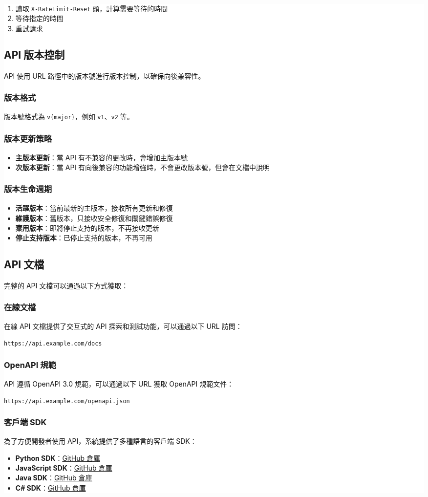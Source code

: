 1. 讀取 `X-RateLimit-Reset` 頭，計算需要等待的時間
2. 等待指定的時間
3. 重試請求

## API 版本控制

API 使用 URL 路徑中的版本號進行版本控制，以確保向後兼容性。

### 版本格式

版本號格式為 `v{major}`，例如 `v1`、`v2` 等。

### 版本更新策略

- **主版本更新**：當 API 有不兼容的更改時，會增加主版本號
- **次版本更新**：當 API 有向後兼容的功能增強時，不會更改版本號，但會在文檔中說明

### 版本生命週期

- **活躍版本**：當前最新的主版本，接收所有更新和修復
- **維護版本**：舊版本，只接收安全修復和關鍵錯誤修復
- **棄用版本**：即將停止支持的版本，不再接收更新
- **停止支持版本**：已停止支持的版本，不再可用

## API 文檔

完整的 API 文檔可以通過以下方式獲取：

### 在線文檔

在線 API 文檔提供了交互式的 API 探索和測試功能，可以通過以下 URL 訪問：

```
https://api.example.com/docs
```

### OpenAPI 規範

API 遵循 OpenAPI 3.0 規範，可以通過以下 URL 獲取 OpenAPI 規範文件：

```
https://api.example.com/openapi.json
```

### 客戶端 SDK

為了方便開發者使用 API，系統提供了多種語言的客戶端 SDK：

- **Python SDK**：[GitHub 倉庫](https://github.com/example/api-python-sdk)
- **JavaScript SDK**：[GitHub 倉庫](https://github.com/example/api-js-sdk)
- **Java SDK**：[GitHub 倉庫](https://github.com/example/api-java-sdk)
- **C# SDK**：[GitHub 倉庫](https://github.com/example/api-csharp-sdk)
